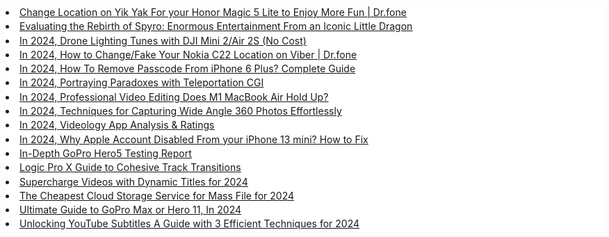 <li><a href="https://fix-guide.techidaily.com/change-location-on-yik-yak-for-your-honor-magic-5-lite-to-enjoy-more-fun-drfone-by-drfone-virtual-android/"><u>Change Location on Yik Yak For your Honor Magic 5 Lite to Enjoy More Fun | Dr.fone</u></a></li>
<li><a href="https://buynow-help.techidaily.com/evaluating-the-rebirth-of-spyro-enormous-entertainment-from-an-iconic-little-dragon/"><u>Evaluating the Rebirth of Spyro: Enormous Entertainment From an Iconic Little Dragon</u></a></li>
<li><a href="https://fox-info.techidaily.com/in-2024-drone-lighting-tunes-with-dji-mini-2air-2s-no-cost/"><u>In 2024, Drone Lighting Tunes with DJI Mini 2/Air 2S (No Cost)</u></a></li>
<li><a href="https://location-social.techidaily.com/in-2024-how-to-changefake-your-nokia-c22-location-on-viber-drfone-by-drfone-virtual-android/"><u>In 2024, How to Change/Fake Your Nokia C22 Location on Viber | Dr.fone</u></a></li>
<li><a href="https://ios-unlock.techidaily.com/in-2024-how-to-remove-passcode-from-iphone-6-plus-complete-guide-by-drfone-ios/"><u>In 2024, How To Remove Passcode From iPhone 6 Plus? Complete Guide</u></a></li>
<li><a href="https://fox-info.techidaily.com/in-2024-portraying-paradoxes-with-teleportation-cgi/"><u>In 2024, Portraying Paradoxes with Teleportation CGI</u></a></li>
<li><a href="https://fox-info.techidaily.com/in-2024-professional-video-editing-does-m1-macbook-air-hold-up/"><u>In 2024, Professional Video Editing  Does M1 MacBook Air Hold Up?</u></a></li>
<li><a href="https://fox-info.techidaily.com/in-2024-techniques-for-capturing-wide-angle-360-photos-effortlessly/"><u>In 2024, Techniques for Capturing Wide Angle 360 Photos Effortlessly</u></a></li>
<li><a href="https://fox-info.techidaily.com/in-2024-videology-app-analysis-and-ratings/"><u>In 2024, Videology App Analysis & Ratings</u></a></li>
<li><a href="https://apple-account.techidaily.com/in-2024-why-apple-account-disabled-from-your-iphone-13-mini-how-to-fix-by-drfone-ios/"><u>In 2024, Why Apple Account Disabled From your iPhone 13 mini? How to Fix</u></a></li>
<li><a href="https://fox-info.techidaily.com/in-depth-gopro-hero5-testing-report/"><u>In-Depth GoPro Hero5 Testing Report</u></a></li>
<li><a href="https://fox-info.techidaily.com/logic-pro-x-guide-to-cohesive-track-transitions/"><u>Logic Pro X Guide to Cohesive Track Transitions</u></a></li>
<li><a href="https://some-tips.techidaily.com/supercharge-videos-with-dynamic-titles-for-2024/"><u>Supercharge Videos with Dynamic Titles for 2024</u></a></li>
<li><a href="https://fox-info.techidaily.com/the-cheapest-cloud-storage-service-for-mass-file-for-2024/"><u>The Cheapest Cloud Storage Service for Mass File for 2024</u></a></li>
<li><a href="https://fox-info.techidaily.com/ultimate-guide-to-gopro-max-or-hero-11-in-2024/"><u>Ultimate Guide to GoPro  Max or Hero 11, In 2024</u></a></li>
<li><a href="https://fox-info.techidaily.com/unlocking-youtube-subtitles-a-guide-with-3-efficient-techniques-for-2024/"><u>Unlocking YouTube Subtitles  A Guide with 3 Efficient Techniques for 2024</u></a></li>
</ul></div>
